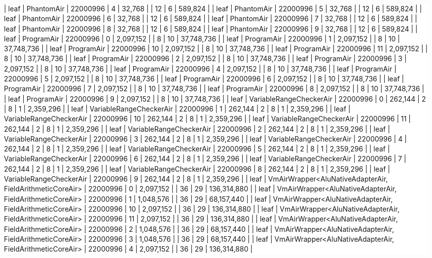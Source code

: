 | leaf | PhantomAir | 22000996 | 4 | 32,768 |  | 12 | 6 | 589,824 | 
| leaf | PhantomAir | 22000996 | 5 | 32,768 |  | 12 | 6 | 589,824 | 
| leaf | PhantomAir | 22000996 | 6 | 32,768 |  | 12 | 6 | 589,824 | 
| leaf | PhantomAir | 22000996 | 7 | 32,768 |  | 12 | 6 | 589,824 | 
| leaf | PhantomAir | 22000996 | 8 | 32,768 |  | 12 | 6 | 589,824 | 
| leaf | PhantomAir | 22000996 | 9 | 32,768 |  | 12 | 6 | 589,824 | 
| leaf | ProgramAir | 22000996 | 0 | 2,097,152 |  | 8 | 10 | 37,748,736 | 
| leaf | ProgramAir | 22000996 | 1 | 2,097,152 |  | 8 | 10 | 37,748,736 | 
| leaf | ProgramAir | 22000996 | 10 | 2,097,152 |  | 8 | 10 | 37,748,736 | 
| leaf | ProgramAir | 22000996 | 11 | 2,097,152 |  | 8 | 10 | 37,748,736 | 
| leaf | ProgramAir | 22000996 | 2 | 2,097,152 |  | 8 | 10 | 37,748,736 | 
| leaf | ProgramAir | 22000996 | 3 | 2,097,152 |  | 8 | 10 | 37,748,736 | 
| leaf | ProgramAir | 22000996 | 4 | 2,097,152 |  | 8 | 10 | 37,748,736 | 
| leaf | ProgramAir | 22000996 | 5 | 2,097,152 |  | 8 | 10 | 37,748,736 | 
| leaf | ProgramAir | 22000996 | 6 | 2,097,152 |  | 8 | 10 | 37,748,736 | 
| leaf | ProgramAir | 22000996 | 7 | 2,097,152 |  | 8 | 10 | 37,748,736 | 
| leaf | ProgramAir | 22000996 | 8 | 2,097,152 |  | 8 | 10 | 37,748,736 | 
| leaf | ProgramAir | 22000996 | 9 | 2,097,152 |  | 8 | 10 | 37,748,736 | 
| leaf | VariableRangeCheckerAir | 22000996 | 0 | 262,144 | 2 | 8 | 1 | 2,359,296 | 
| leaf | VariableRangeCheckerAir | 22000996 | 1 | 262,144 | 2 | 8 | 1 | 2,359,296 | 
| leaf | VariableRangeCheckerAir | 22000996 | 10 | 262,144 | 2 | 8 | 1 | 2,359,296 | 
| leaf | VariableRangeCheckerAir | 22000996 | 11 | 262,144 | 2 | 8 | 1 | 2,359,296 | 
| leaf | VariableRangeCheckerAir | 22000996 | 2 | 262,144 | 2 | 8 | 1 | 2,359,296 | 
| leaf | VariableRangeCheckerAir | 22000996 | 3 | 262,144 | 2 | 8 | 1 | 2,359,296 | 
| leaf | VariableRangeCheckerAir | 22000996 | 4 | 262,144 | 2 | 8 | 1 | 2,359,296 | 
| leaf | VariableRangeCheckerAir | 22000996 | 5 | 262,144 | 2 | 8 | 1 | 2,359,296 | 
| leaf | VariableRangeCheckerAir | 22000996 | 6 | 262,144 | 2 | 8 | 1 | 2,359,296 | 
| leaf | VariableRangeCheckerAir | 22000996 | 7 | 262,144 | 2 | 8 | 1 | 2,359,296 | 
| leaf | VariableRangeCheckerAir | 22000996 | 8 | 262,144 | 2 | 8 | 1 | 2,359,296 | 
| leaf | VariableRangeCheckerAir | 22000996 | 9 | 262,144 | 2 | 8 | 1 | 2,359,296 | 
| leaf | VmAirWrapper<AluNativeAdapterAir, FieldArithmeticCoreAir> | 22000996 | 0 | 2,097,152 |  | 36 | 29 | 136,314,880 | 
| leaf | VmAirWrapper<AluNativeAdapterAir, FieldArithmeticCoreAir> | 22000996 | 1 | 1,048,576 |  | 36 | 29 | 68,157,440 | 
| leaf | VmAirWrapper<AluNativeAdapterAir, FieldArithmeticCoreAir> | 22000996 | 10 | 2,097,152 |  | 36 | 29 | 136,314,880 | 
| leaf | VmAirWrapper<AluNativeAdapterAir, FieldArithmeticCoreAir> | 22000996 | 11 | 2,097,152 |  | 36 | 29 | 136,314,880 | 
| leaf | VmAirWrapper<AluNativeAdapterAir, FieldArithmeticCoreAir> | 22000996 | 2 | 1,048,576 |  | 36 | 29 | 68,157,440 | 
| leaf | VmAirWrapper<AluNativeAdapterAir, FieldArithmeticCoreAir> | 22000996 | 3 | 1,048,576 |  | 36 | 29 | 68,157,440 | 
| leaf | VmAirWrapper<AluNativeAdapterAir, FieldArithmeticCoreAir> | 22000996 | 4 | 2,097,152 |  | 36 | 29 | 136,314,880 | 